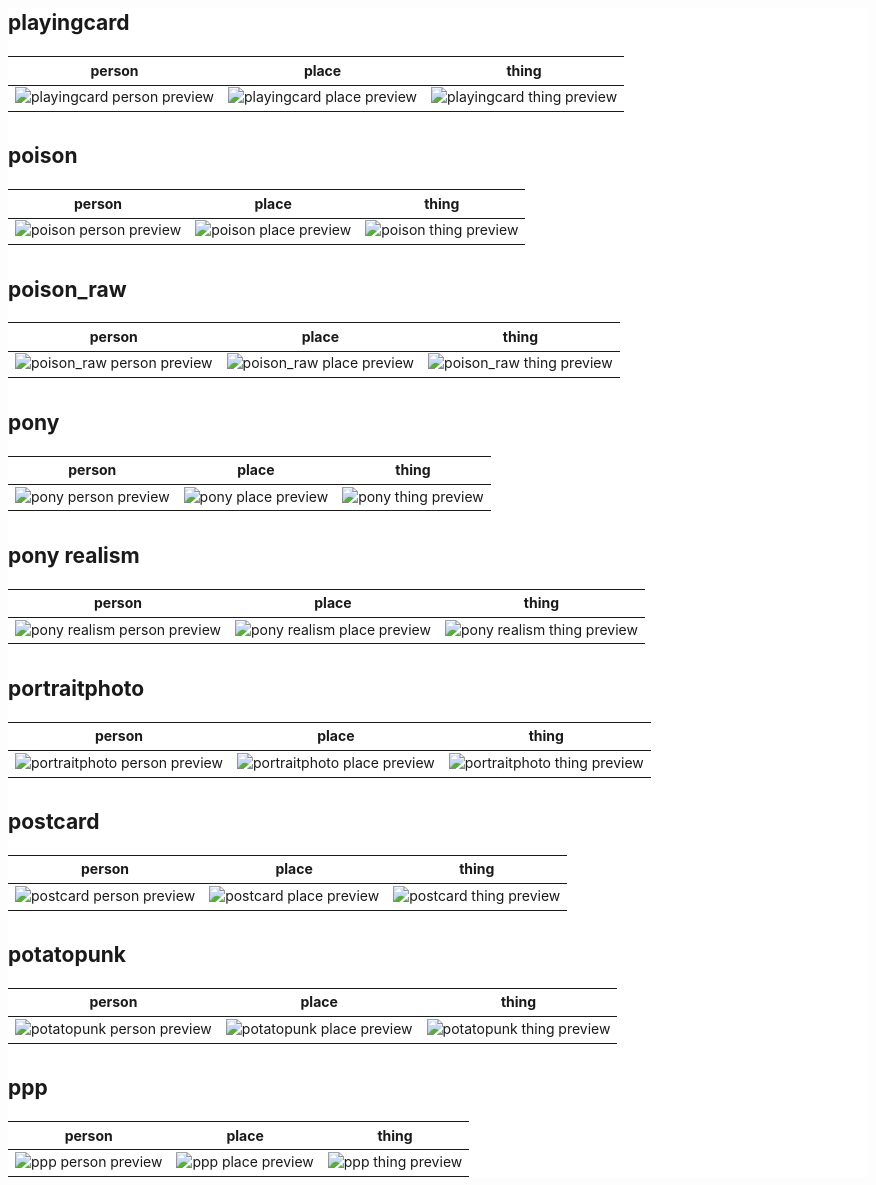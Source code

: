 ## playingcard
| person | place | thing |
| --- | --- | --- |
| ![playingcard person preview](/images/playingcard_person.webp?raw=true) | ![playingcard place preview](/images/playingcard_place.webp?raw=true) | ![playingcard thing preview](/images/playingcard_thing.webp?raw=true) |

## poison
| person | place | thing |
| --- | --- | --- |
| ![poison person preview](/images/poison_person.webp?raw=true) | ![poison place preview](/images/poison_place.webp?raw=true) | ![poison thing preview](/images/poison_thing.webp?raw=true) |

## poison_raw
| person | place | thing |
| --- | --- | --- |
| ![poison_raw person preview](/images/poison_raw_person.webp?raw=true) | ![poison_raw place preview](/images/poison_raw_place.webp?raw=true) | ![poison_raw thing preview](/images/poison_raw_thing.webp?raw=true) |

## pony
| person | place | thing |
| --- | --- | --- |
| ![pony person preview](/images/pony_person.webp?raw=true) | ![pony place preview](/images/pony_place.webp?raw=true) | ![pony thing preview](/images/pony_thing.webp?raw=true) |

## pony realism
| person | place | thing |
| --- | --- | --- |
| ![pony realism person preview](/images/pony_realism_person.webp?raw=true) | ![pony realism place preview](/images/pony_realism_place.webp?raw=true) | ![pony realism thing preview](/images/pony_realism_thing.webp?raw=true) |

## portraitphoto
| person | place | thing |
| --- | --- | --- |
| ![portraitphoto person preview](/images/portraitphoto_person.webp?raw=true) | ![portraitphoto place preview](/images/portraitphoto_place.webp?raw=true) | ![portraitphoto thing preview](/images/portraitphoto_thing.webp?raw=true) |

## postcard
| person | place | thing |
| --- | --- | --- |
| ![postcard person preview](/images/postcard_person.webp?raw=true) | ![postcard place preview](/images/postcard_place.webp?raw=true) | ![postcard thing preview](/images/postcard_thing.webp?raw=true) |

## potatopunk
| person | place | thing |
| --- | --- | --- |
| ![potatopunk person preview](/images/potatopunk_person.webp?raw=true) | ![potatopunk place preview](/images/potatopunk_place.webp?raw=true) | ![potatopunk thing preview](/images/potatopunk_thing.webp?raw=true) |

## ppp
| person | place | thing |
| --- | --- | --- |
| ![ppp person preview](/images/ppp_person.webp?raw=true) | ![ppp place preview](/images/ppp_place.webp?raw=true) | ![ppp thing preview](/images/ppp_thing.webp?raw=true) |
